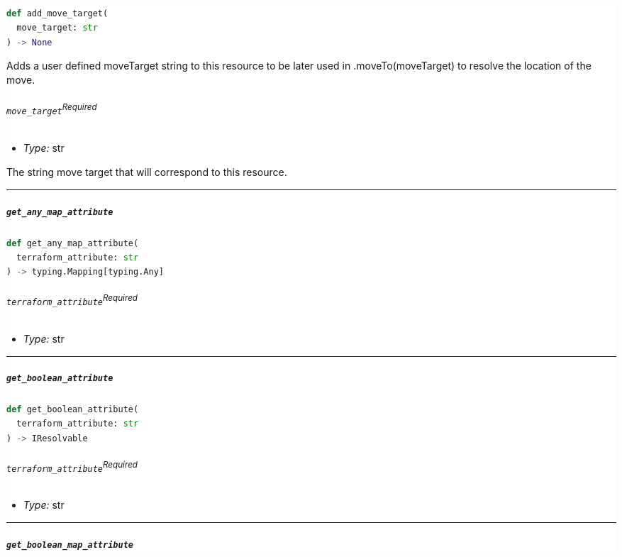 ```python
def add_move_target(
  move_target: str
) -> None
```

Adds a user defined moveTarget string to this resource to be later used in .moveTo(moveTarget) to resolve the location of the move.

###### `move_target`<sup>Required</sup> <a name="move_target" id="@cdktf/provider-vault.secretsSyncGithubApps.SecretsSyncGithubApps.addMoveTarget.parameter.moveTarget"></a>

- *Type:* str

The string move target that will correspond to this resource.

---

##### `get_any_map_attribute` <a name="get_any_map_attribute" id="@cdktf/provider-vault.secretsSyncGithubApps.SecretsSyncGithubApps.getAnyMapAttribute"></a>

```python
def get_any_map_attribute(
  terraform_attribute: str
) -> typing.Mapping[typing.Any]
```

###### `terraform_attribute`<sup>Required</sup> <a name="terraform_attribute" id="@cdktf/provider-vault.secretsSyncGithubApps.SecretsSyncGithubApps.getAnyMapAttribute.parameter.terraformAttribute"></a>

- *Type:* str

---

##### `get_boolean_attribute` <a name="get_boolean_attribute" id="@cdktf/provider-vault.secretsSyncGithubApps.SecretsSyncGithubApps.getBooleanAttribute"></a>

```python
def get_boolean_attribute(
  terraform_attribute: str
) -> IResolvable
```

###### `terraform_attribute`<sup>Required</sup> <a name="terraform_attribute" id="@cdktf/provider-vault.secretsSyncGithubApps.SecretsSyncGithubApps.getBooleanAttribute.parameter.terraformAttribute"></a>

- *Type:* str

---

##### `get_boolean_map_attribute` <a name="get_boolean_map_attribute" id="@cdktf/provider-vault.secretsSyncGithubApps.SecretsSyncGithubApps.getBooleanMapAttribute"></a>

